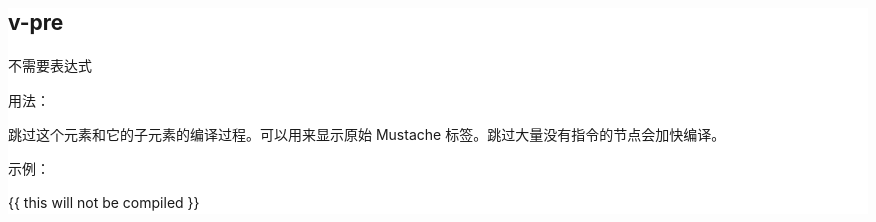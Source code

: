 ## v-pre
不需要表达式

用法：

跳过这个元素和它的子元素的编译过程。可以用来显示原始 Mustache 标签。跳过大量没有指令的节点会加快编译。

示例：

<span v-pre>{{ this will not be compiled }}</span>





























